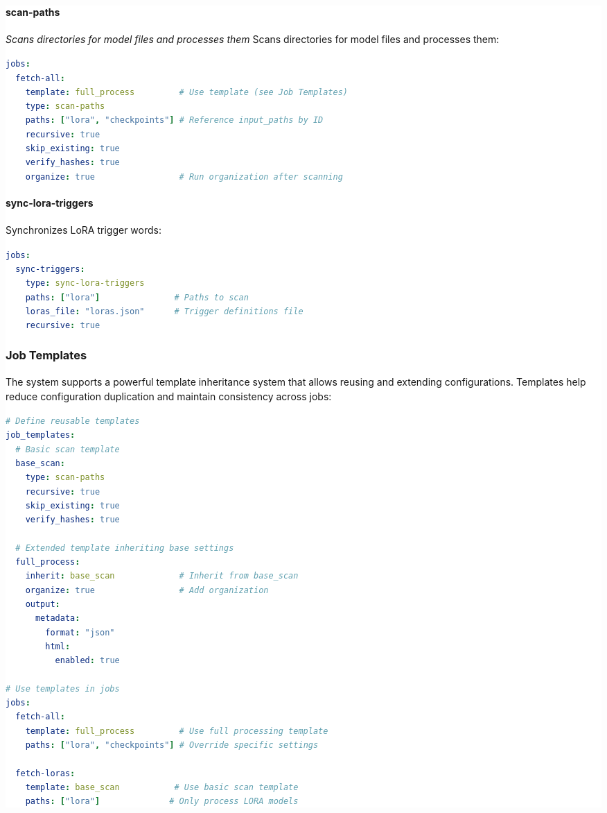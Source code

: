 #### scan-paths
*Scans directories for model files and processes them*
Scans directories for model files and processes them:
```yaml
jobs:
  fetch-all:
    template: full_process         # Use template (see Job Templates)
    type: scan-paths
    paths: ["lora", "checkpoints"] # Reference input_paths by ID
    recursive: true
    skip_existing: true
    verify_hashes: true
    organize: true                 # Run organization after scanning
```

#### sync-lora-triggers
Synchronizes LoRA trigger words:
```yaml
jobs:
  sync-triggers:
    type: sync-lora-triggers
    paths: ["lora"]               # Paths to scan
    loras_file: "loras.json"      # Trigger definitions file
    recursive: true
```

### Job Templates

The system supports a powerful template inheritance system that allows reusing and extending configurations. Templates help reduce configuration duplication and maintain consistency across jobs:

```yaml
# Define reusable templates
job_templates:
  # Basic scan template
  base_scan:
    type: scan-paths
    recursive: true
    skip_existing: true
    verify_hashes: true

  # Extended template inheriting base settings
  full_process:
    inherit: base_scan             # Inherit from base_scan
    organize: true                 # Add organization
    output:
      metadata:
        format: "json"
        html:
          enabled: true

# Use templates in jobs
jobs:
  fetch-all:
    template: full_process         # Use full processing template
    paths: ["lora", "checkpoints"] # Override specific settings

  fetch-loras:
    template: base_scan           # Use basic scan template
    paths: ["lora"]              # Only process LORA models
```
